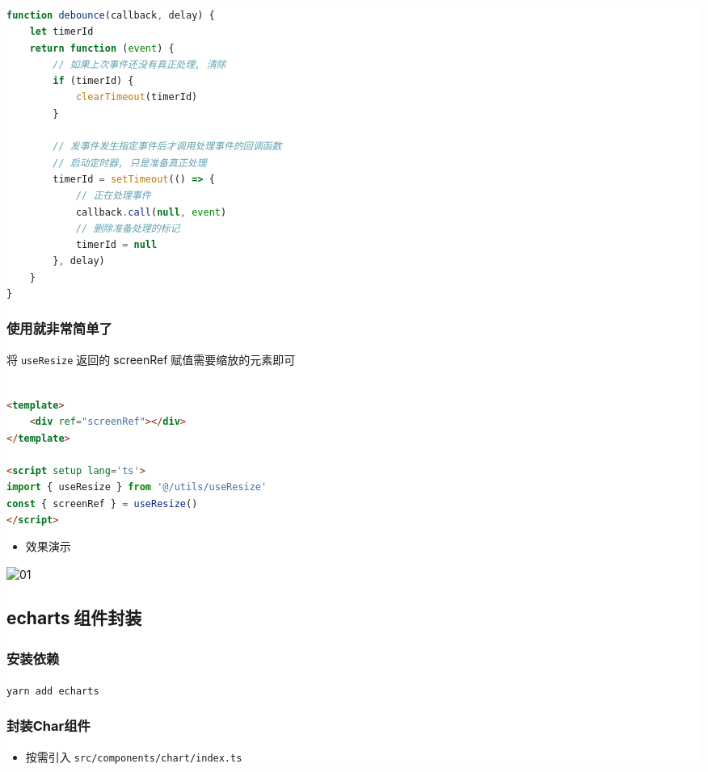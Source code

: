```typescript
function debounce(callback, delay) {
	let timerId
	return function (event) {
		// 如果上次事件还没有真正处理, 清除
		if (timerId) {
			clearTimeout(timerId)
		}

		// 发事件发生指定事件后才调用处理事件的回调函数
		// 启动定时器, 只是准备真正处理
		timerId = setTimeout(() => {
			// 正在处理事件
			callback.call(null, event)
			// 删除准备处理的标记
			timerId = null
		}, delay)
	}
}
```

### 使用就非常简单了

将 `useResize` 返回的 screenRef 赋值需要缩放的元素即可

```html

<template>
	<div ref="screenRef"></div>
</template>

<script setup lang='ts'>
import { useResize } from '@/utils/useResize'
const { screenRef } = useResize()
</script>

```

- 效果演示

![01](./images/01.gif)

## echarts 组件封装

### 安装依赖

```sh
yarn add echarts
```

### 封装Char组件

- 按需引入 `src/components/chart/index.ts`
